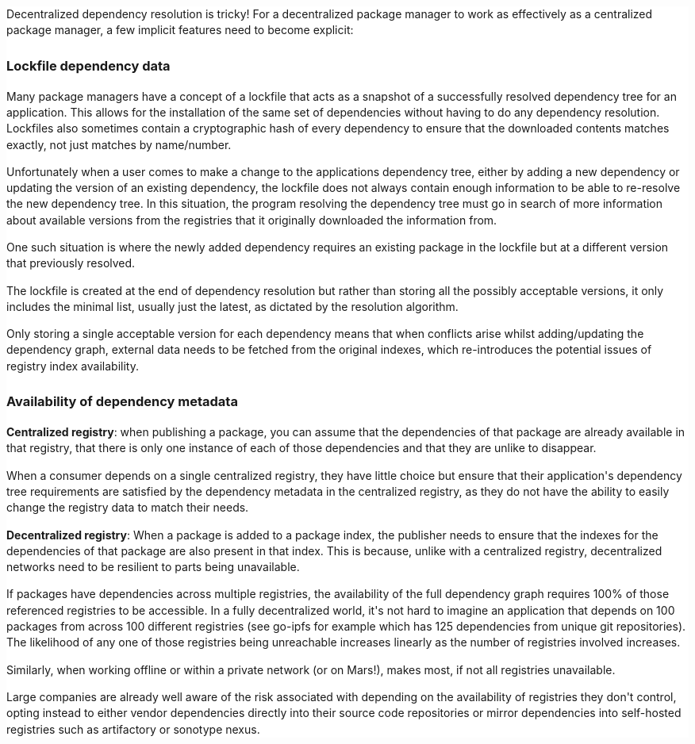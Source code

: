 Decentralized dependency resolution is tricky! For a decentralized package manager to work as effectively as a centralized package manager, a few implicit features need to become explicit:

### Lockfile dependency data

Many package managers have a concept of a lockfile that acts as a snapshot of a successfully resolved dependency tree for an application. This allows for the installation of the same set of dependencies without having to do any dependency resolution. Lockfiles also sometimes contain a cryptographic hash of every dependency to ensure that the downloaded contents matches exactly, not just matches by name/number.

Unfortunately when a user comes to make a change to the applications dependency tree, either by adding a new dependency or updating the version of an existing dependency, the lockfile does not always contain enough information to be able to re-resolve the new dependency tree. In this situation, the program resolving the dependency tree must go in search of more information about available versions from the registries that it originally downloaded the information from.

One such situation is where the newly added dependency requires an existing package in the lockfile but at a different version that previously resolved.

The lockfile is created at the end of dependency resolution but rather than storing all the possibly acceptable versions, it only includes the minimal list, usually just the latest, as dictated by the resolution algorithm.

Only storing a single acceptable version for each dependency means that when conflicts arise whilst adding/updating the dependency graph, external data needs to be fetched from the original indexes, which re-introduces the potential issues of registry index availability.

### Availability of dependency metadata

**Centralized registry**: when publishing a package, you can assume that the dependencies of that package are already available in that registry, that there is only one instance of each of those dependencies and that they are unlike to disappear.

When a consumer depends on a single centralized registry, they have little choice but ensure that their application's dependency tree requirements are satisfied by the dependency metadata in the centralized registry, as they do not have the ability to easily change the registry data to match their needs.

**Decentralized registry**: When a package is added to a package index, the publisher needs to ensure that the indexes for the dependencies of that package are also present in that index. This is because, unlike with a centralized registry, decentralized networks need to be resilient to parts being unavailable.

If packages have dependencies across multiple registries, the availability of the full dependency graph requires 100% of those referenced registries to be accessible. In a fully decentralized world, it's not hard to imagine an application that depends on 100 packages from across 100 different registries (see go-ipfs for example which has 125 dependencies from unique git repositories). The likelihood of any one of those registries being unreachable increases linearly as the number of registries involved increases.

Similarly, when working offline or within a private network (or on Mars!), makes most, if not all registries unavailable.

Large companies are already well aware of the risk associated with depending on the availability of registries they don't control, opting instead to either vendor dependencies directly into their source code repositories or mirror dependencies into self-hosted registries such as artifactory or sonotype nexus.
